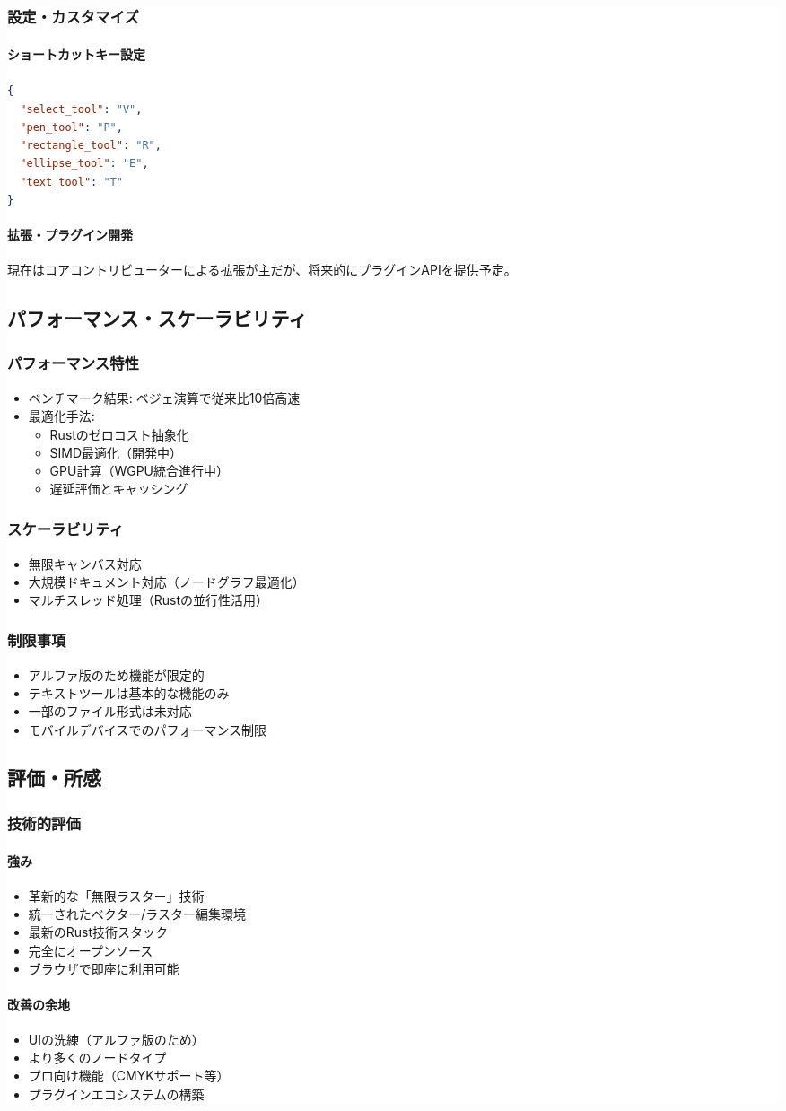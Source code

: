 ### 設定・カスタマイズ
#### ショートカットキー設定
```json
{
  "select_tool": "V",
  "pen_tool": "P",
  "rectangle_tool": "R",
  "ellipse_tool": "E",
  "text_tool": "T"
}
```

#### 拡張・プラグイン開発
現在はコアコントリビューターによる拡張が主だが、将来的にプラグインAPIを提供予定。

## パフォーマンス・スケーラビリティ
### パフォーマンス特性
- ベンチマーク結果: ベジェ演算で従来比10倍高速
- 最適化手法: 
  - Rustのゼロコスト抽象化
  - SIMD最適化（開発中）
  - GPU計算（WGPU統合進行中）
  - 遅延評価とキャッシング

### スケーラビリティ
- 無限キャンバス対応
- 大規模ドキュメント対応（ノードグラフ最適化）
- マルチスレッド処理（Rustの並行性活用）

### 制限事項
- アルファ版のため機能が限定的
- テキストツールは基本的な機能のみ
- 一部のファイル形式は未対応
- モバイルデバイスでのパフォーマンス制限

## 評価・所感
### 技術的評価
#### 強み
- 革新的な「無限ラスター」技術
- 統一されたベクター/ラスター編集環境
- 最新のRust技術スタック
- 完全にオープンソース
- ブラウザで即座に利用可能

#### 改善の余地
- UIの洗練（アルファ版のため）
- より多くのノードタイプ
- プロ向け機能（CMYKサポート等）
- プラグインエコシステムの構築

